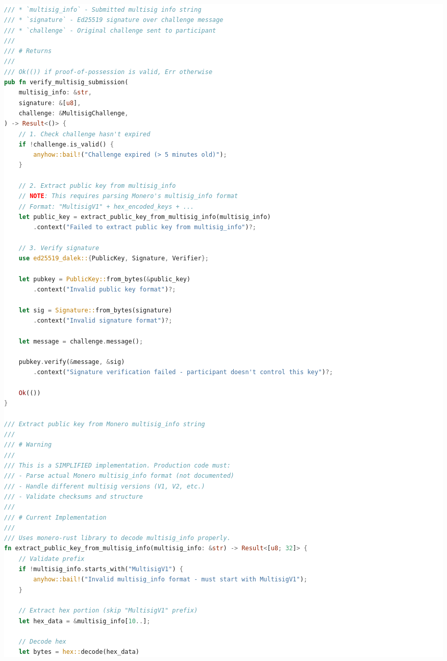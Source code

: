 ```rust
/// * `multisig_info` - Submitted multisig info string
/// * `signature` - Ed25519 signature over challenge message
/// * `challenge` - Original challenge sent to participant
///
/// # Returns
///
/// Ok(()) if proof-of-possession is valid, Err otherwise
pub fn verify_multisig_submission(
    multisig_info: &str,
    signature: &[u8],
    challenge: &MultisigChallenge,
) -> Result<()> {
    // 1. Check challenge hasn't expired
    if !challenge.is_valid() {
        anyhow::bail!("Challenge expired (> 5 minutes old)");
    }

    // 2. Extract public key from multisig_info
    // NOTE: This requires parsing Monero's multisig_info format
    // Format: "MultisigV1" + hex_encoded_keys + ...
    let public_key = extract_public_key_from_multisig_info(multisig_info)
        .context("Failed to extract public key from multisig_info")?;

    // 3. Verify signature
    use ed25519_dalek::{PublicKey, Signature, Verifier};

    let pubkey = PublicKey::from_bytes(&public_key)
        .context("Invalid public key format")?;

    let sig = Signature::from_bytes(signature)
        .context("Invalid signature format")?;

    let message = challenge.message();

    pubkey.verify(&message, &sig)
        .context("Signature verification failed - participant doesn't control this key")?;

    Ok(())
}

/// Extract public key from Monero multisig_info string
///
/// # Warning
///
/// This is a SIMPLIFIED implementation. Production code must:
/// - Parse actual Monero multisig_info format (not documented)
/// - Handle different multisig versions (V1, V2, etc.)
/// - Validate checksums and structure
///
/// # Current Implementation
///
/// Uses monero-rust library to decode multisig_info properly.
fn extract_public_key_from_multisig_info(multisig_info: &str) -> Result<[u8; 32]> {
    // Validate prefix
    if !multisig_info.starts_with("MultisigV1") {
        anyhow::bail!("Invalid multisig_info format - must start with MultisigV1");
    }

    // Extract hex portion (skip "MultisigV1" prefix)
    let hex_data = &multisig_info[10..];

    // Decode hex
    let bytes = hex::decode(hex_data)
```